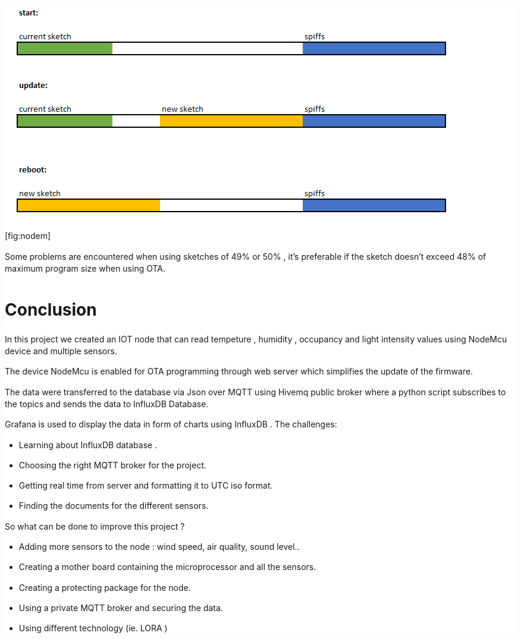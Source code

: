 ![image](a.PNG)

[fig:nodem]

Some problems are encountered when using sketches of 49% or 50% , it’s
preferable if the sketch doesn’t exceed 48% of maximum program size when
using OTA.

Conclusion
==========

In this project we created an IOT node that can read tempeture ,
humidity , occupancy and light intensity values using NodeMcu device and
multiple sensors.

The device NodeMcu is enabled for OTA programming through web server
which simplifies the update of the firmware.

The data were transferred to the database via Json over MQTT using
Hivemq public broker where a python script subscribes to the topics and
sends the data to InfluxDB Database.

Grafana is used to display the data in form of charts using InfluxDB .
The challenges:

-   Learning about InfluxDB database .

-   Choosing the right MQTT broker for the project.

-   Getting real time from server and formatting it to UTC iso format.

-   Finding the documents for the different sensors.

So what can be done to improve this project ?

-   Adding more sensors to the node : wind speed, air quality, sound
    level..

-   Creating a mother board containing the microprocessor and all the
    sensors.

-   Creating a protecting package for the node.

-   Using a private MQTT broker and securing the data.

-   Using different technology (ie. LORA )


